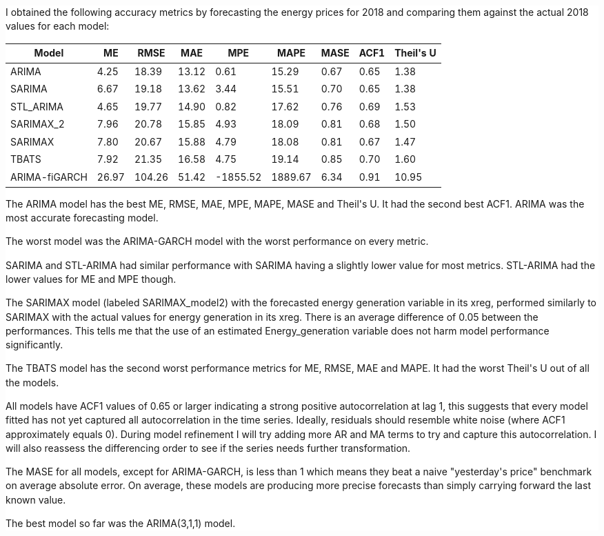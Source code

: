 I obtained the following accuracy metrics by forecasting the energy prices for 2018 and comparing them against the actual 2018 values for each model:

| Model       | ME   | RMSE   | MAE   |  MPE |  MAPE | MASE  | ACF1   | Theil's U |
|-------------|------|--------|-------|-------|-------|-------|--------|-----------|
ARIMA         |4.25  | 18.39  |	13.12	| 0.61	| 15.29	| 0.67	| 0.65   | 1.38      |
SARIMA        |6.67	 | 19.18  |	13.62	| 3.44	| 15.51	| 0.70	| 0.65   | 1.38      |
STL_ARIMA     |4.65  |	19.77	| 14.90	| 0.82	| 17.62	| 0.76	| 0.69	 | 1.53      |
SARIMAX_2     |7.96  |	20.78	| 15.85	| 4.93	| 18.09	| 0.81	| 0.68   | 1.50      |
SARIMAX       |7.80  |	20.67	| 15.88	| 4.79	| 18.08	| 0.81	| 0.67   | 1.47      |
TBATS         |7.92  |	21.35	| 16.58	| 4.75	| 19.14 | 0.85	| 0.70   | 1.60      |
ARIMA-fiGARCH |26.97 | 104.26	| 51.42	| -1855.52 | 1889.67 | 6.34 | 0.91 | 10.95   |

The ARIMA model has the best ME, RMSE, MAE, MPE, MAPE, MASE and Theil's U. It had the second best ACF1. ARIMA was the most accurate forecasting model.

The worst model was the ARIMA-GARCH model with the worst performance on every metric.

SARIMA and STL-ARIMA had similar performance with SARIMA having a slightly lower value for most metrics. STL-ARIMA had the lower values for ME and MPE though.

The SARIMAX model (labeled SARIMAX_model2) with the forecasted energy generation variable in its xreg, performed similarly to SARIMAX with the actual values for energy generation in its xreg. There is an average difference of 0.05 between the performances. This tells me that the use of an estimated Energy_generation variable does not harm model performance significantly.

The TBATS model has the second worst performance metrics for ME, RMSE, MAE and MAPE. It had the worst Theil's U out of all the models.

All models have ACF1 values of 0.65 or larger indicating a strong positive autocorrelation at lag 1, this suggests that every model fitted has not yet captured all autocorrelation in the time series. Ideally, residuals should resemble white noise (where ACF1 approximately equals 0). During model refinement I will try adding more AR and MA terms to try and capture this autocorrelation. I will also reassess the differencing order to see if the series needs further transformation.

The MASE for all models, except for ARIMA-GARCH, is less than 1 which means they beat a naive "yesterday's price" benchmark on average absolute error. On average, these models are producing more precise forecasts than simply carrying forward the last known value.

The best model so far was the ARIMA(3,1,1) model.
